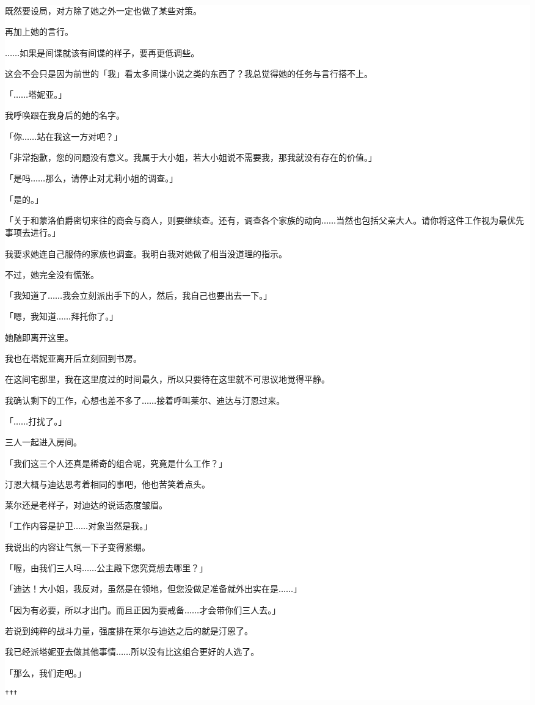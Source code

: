既然要设局，对方除了她之外一定也做了某些对策。

再加上她的言行。

……如果是间谍就该有间谍的样子，要再更低调些。

这会不会只是因为前世的「我」看太多间谍小说之类的东西了？我总觉得她的任务与言行搭不上。

「……塔妮亚。」

我呼唤跟在我身后的她的名字。

「你……站在我这一方对吧？」

「非常抱歉，您的问题没有意义。我属于大小姐，若大小姐说不需要我，那我就没有存在的价值。」

「是吗……那么，请停止对尤莉小姐的调查。」

「是的。」

「关于和蒙洛伯爵密切来往的商会与商人，则要继续查。还有，调查各个家族的动向……当然也包括父亲大人。请你将这件工作视为最优先事项去进行。」

我要求她连自己服侍的家族也调查。我明白我对她做了相当没道理的指示。

不过，她完全没有慌张。

「我知道了……我会立刻派出手下的人，然后，我自己也要出去一下。」

「嗯，我知道……拜托你了。」

她随即离开这里。

我也在塔妮亚离开后立刻回到书房。

在这间宅邸里，我在这里度过的时间最久，所以只要待在这里就不可思议地觉得平静。

我确认剩下的工作，心想也差不多了……接着呼叫莱尔、迪达与汀恩过来。

「……打扰了。」

三人一起进入房间。

「我们这三个人还真是稀奇的组合呢，究竟是什么工作？」

汀恩大概与迪达思考着相同的事吧，他也苦笑着点头。

莱尔还是老样子，对迪达的说话态度皱眉。

「工作内容是护卫……对象当然是我。」

我说出的内容让气氛一下子变得紧绷。

「喔，由我们三人吗……公主殿下您究竟想去哪里？」

「迪达！大小姐，我反对，虽然是在领地，但您没做足准备就外出实在是……」

「因为有必要，所以才出门。而且正因为要戒备……才会带你们三人去。」

若说到纯粹的战斗力量，强度排在莱尔与迪达之后的就是汀恩了。

我已经派塔妮亚去做其他事情……所以没有比这组合更好的人选了。

「那么，我们走吧。」

†††
